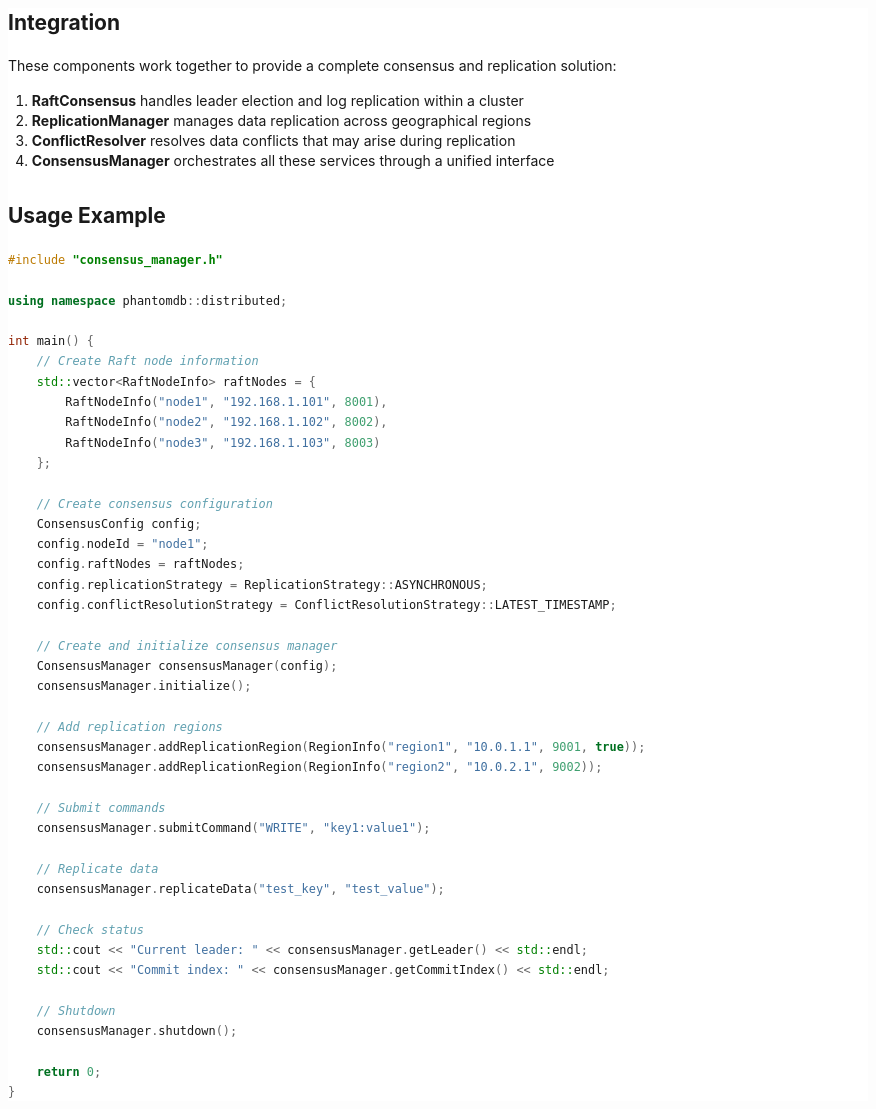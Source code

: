 ## Integration

These components work together to provide a complete consensus and replication solution:

1. **RaftConsensus** handles leader election and log replication within a cluster
2. **ReplicationManager** manages data replication across geographical regions
3. **ConflictResolver** resolves data conflicts that may arise during replication
4. **ConsensusManager** orchestrates all these services through a unified interface

## Usage Example

```cpp
#include "consensus_manager.h"

using namespace phantomdb::distributed;

int main() {
    // Create Raft node information
    std::vector<RaftNodeInfo> raftNodes = {
        RaftNodeInfo("node1", "192.168.1.101", 8001),
        RaftNodeInfo("node2", "192.168.1.102", 8002),
        RaftNodeInfo("node3", "192.168.1.103", 8003)
    };
    
    // Create consensus configuration
    ConsensusConfig config;
    config.nodeId = "node1";
    config.raftNodes = raftNodes;
    config.replicationStrategy = ReplicationStrategy::ASYNCHRONOUS;
    config.conflictResolutionStrategy = ConflictResolutionStrategy::LATEST_TIMESTAMP;
    
    // Create and initialize consensus manager
    ConsensusManager consensusManager(config);
    consensusManager.initialize();
    
    // Add replication regions
    consensusManager.addReplicationRegion(RegionInfo("region1", "10.0.1.1", 9001, true));
    consensusManager.addReplicationRegion(RegionInfo("region2", "10.0.2.1", 9002));
    
    // Submit commands
    consensusManager.submitCommand("WRITE", "key1:value1");
    
    // Replicate data
    consensusManager.replicateData("test_key", "test_value");
    
    // Check status
    std::cout << "Current leader: " << consensusManager.getLeader() << std::endl;
    std::cout << "Commit index: " << consensusManager.getCommitIndex() << std::endl;
    
    // Shutdown
    consensusManager.shutdown();
    
    return 0;
}
```
